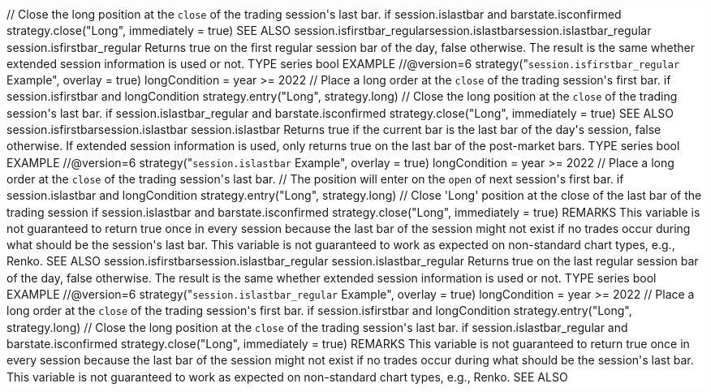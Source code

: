 // Close the long position at the `close` of the trading session's last bar.
if session.islastbar and barstate.isconfirmed
    strategy.close("Long", immediately = true)
SEE ALSO
session.isfirstbar_regularsession.islastbarsession.islastbar_regular
session.isfirstbar_regular
Returns true on the first regular session bar of the day, false otherwise. The result is the same whether extended session information is used or not.
TYPE
series bool
EXAMPLE
//@version=6
strategy("`session.isfirstbar_regular` Example", overlay = true)
longCondition = year >= 2022
// Place a long order at the `close` of the trading session's first bar.
if session.isfirstbar and longCondition
    strategy.entry("Long", strategy.long)
// Close the long position at the `close` of the trading session's last bar.
if session.islastbar_regular and barstate.isconfirmed
    strategy.close("Long", immediately = true)
SEE ALSO
session.isfirstbarsession.islastbar
session.islastbar
Returns true if the current bar is the last bar of the day's session, false otherwise. If extended session information is used, only returns true on the last bar of the post-market bars.
TYPE
series bool
EXAMPLE
//@version=6
strategy("`session.islastbar` Example", overlay = true)
longCondition = year >= 2022
// Place a long order at the `close` of the trading session's last bar.
// The position will enter on the `open` of next session's first bar.
if session.islastbar and longCondition
    strategy.entry("Long", strategy.long)
 // Close 'Long' position at the close of the last bar of the trading session
if session.islastbar and barstate.isconfirmed
    strategy.close("Long", immediately = true)
REMARKS
This variable is not guaranteed to return true once in every session because the last bar of the session might not exist if no trades occur during what should be the session's last bar.
This variable is not guaranteed to work as expected on non-standard chart types, e.g., Renko.
SEE ALSO
session.isfirstbarsession.islastbar_regular
session.islastbar_regular
Returns true on the last regular session bar of the day, false otherwise. The result is the same whether extended session information is used or not.
TYPE
series bool
EXAMPLE
//@version=6
strategy("`session.islastbar_regular` Example", overlay = true)
longCondition = year >= 2022
// Place a long order at the `close` of the trading session's first bar.
if session.isfirstbar and longCondition
    strategy.entry("Long", strategy.long)
// Close the long position at the `close` of the trading session's last bar.
if session.islastbar_regular and barstate.isconfirmed
    strategy.close("Long", immediately = true)
REMARKS
This variable is not guaranteed to return true once in every session because the last bar of the session might not exist if no trades occur during what should be the session's last bar.
This variable is not guaranteed to work as expected on non-standard chart types, e.g., Renko.
SEE ALSO